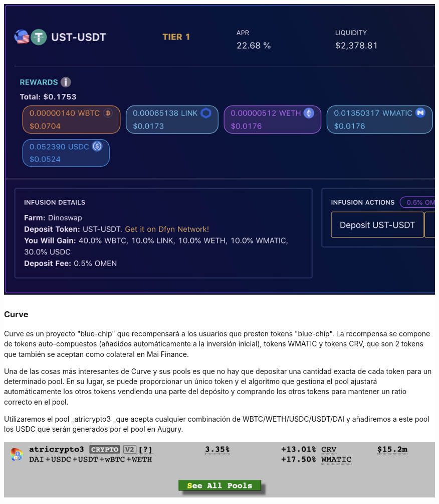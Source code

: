 ![Estrategia de farming con las stablecoins USDT-UST ](<.gitbook/assets/image (31).png>)

### Curve

Curve es un proyecto "blue-chip" que recompensará a los usuarios que presten tokens "blue-chip". La recompensa se compone de tokens auto-compuestos (añadidos automáticamente a la inversión inicial), tokens WMATIC y tokens CRV, que son 2 tokens que también se aceptan como colateral en Mai Finance.

Una de las cosas más interesantes de Curve y sus pools es que no hay que depositar una cantidad exacta de cada token para un determinado pool. En su lugar, se puede proporcionar un único token y el algoritmo que gestiona el pool ajustará automáticamente los otros tokens vendiendo una parte del depósito y comprando los otros tokens para mantener un ratio correcto en el pool. 

Utilizaremos el pool _atricrypto3 _que acepta cualquier combinación de WBTC/WETH/USDC/USDT/DAI y añadiremos a este pool los USDC que serán generados por el pool en Augury.

![Detalles del pool atricrypto3 en Curve en Septiembre de 2021](<.gitbook/assets/image (30).png>)
